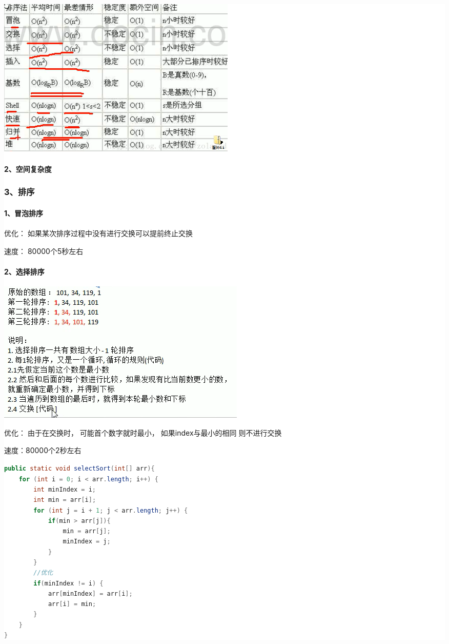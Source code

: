 ![image-20200517225400658](image-20200517225400658.png)

#### 2、空间复杂度

### 3、排序

#### 1、冒泡排序

优化： 如果某次排序过程中没有进行交换可以提前终止交换

速度： 80000个5秒左右

#### 2、选择排序

![image-20200517233022262](image-20200517233022262.png)

优化： 由于在交换时， 可能首个数字就时最小， 如果index与最小的相同 则不进行交换

速度：80000个2秒左右

```java
public static void selectSort(int[] arr){
    for (int i = 0; i < arr.length; i++) {
        int minIndex = i;
        int min = arr[i];
        for (int j = i + 1; j < arr.length; j++) {
            if(min > arr[j]){
                min = arr[j];
                minIndex = j;
            }
        }
        //优化
        if(minIndex != i) {
            arr[minIndex] = arr[i];
            arr[i] = min;
        }
    }
}
```